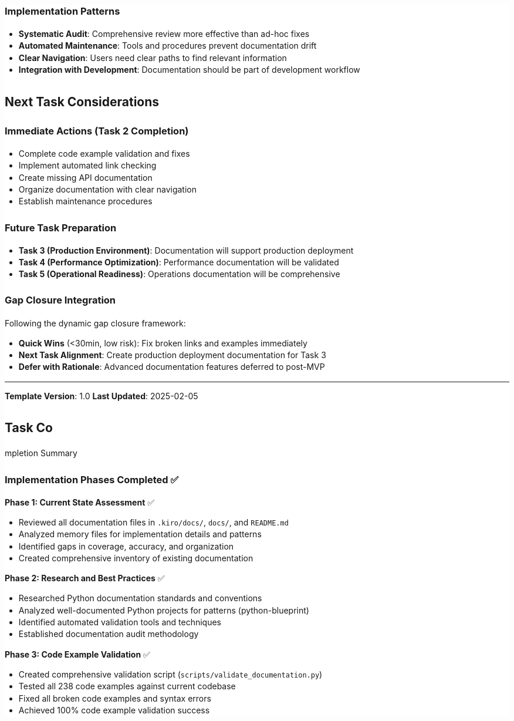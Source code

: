 ### Implementation Patterns
- **Systematic Audit**: Comprehensive review more effective than ad-hoc fixes
- **Automated Maintenance**: Tools and procedures prevent documentation drift
- **Clear Navigation**: Users need clear paths to find relevant information
- **Integration with Development**: Documentation should be part of development workflow

## Next Task Considerations

### Immediate Actions (Task 2 Completion)
- Complete code example validation and fixes
- Implement automated link checking
- Create missing API documentation
- Organize documentation with clear navigation
- Establish maintenance procedures

### Future Task Preparation
- **Task 3 (Production Environment)**: Documentation will support production deployment
- **Task 4 (Performance Optimization)**: Performance documentation will be validated
- **Task 5 (Operational Readiness)**: Operations documentation will be comprehensive

### Gap Closure Integration
Following the dynamic gap closure framework:
- **Quick Wins** (<30min, low risk): Fix broken links and examples immediately
- **Next Task Alignment**: Create production deployment documentation for Task 3
- **Defer with Rationale**: Advanced documentation features deferred to post-MVP

---

**Template Version**: 1.0
**Last Updated**: 2025-02-05
## Task Co
mpletion Summary

### Implementation Phases Completed ✅

**Phase 1: Current State Assessment** ✅
- Reviewed all documentation files in `.kiro/docs/`, `docs/`, and `README.md`
- Analyzed memory files for implementation details and patterns
- Identified gaps in coverage, accuracy, and organization
- Created comprehensive inventory of existing documentation

**Phase 2: Research and Best Practices** ✅
- Researched Python documentation standards and conventions
- Analyzed well-documented Python projects for patterns (python-blueprint)
- Identified automated validation tools and techniques
- Established documentation audit methodology

**Phase 3: Code Example Validation** ✅
- Created comprehensive validation script (`scripts/validate_documentation.py`)
- Tested all 238 code examples against current codebase
- Fixed all broken code examples and syntax errors
- Achieved 100% code example validation success
